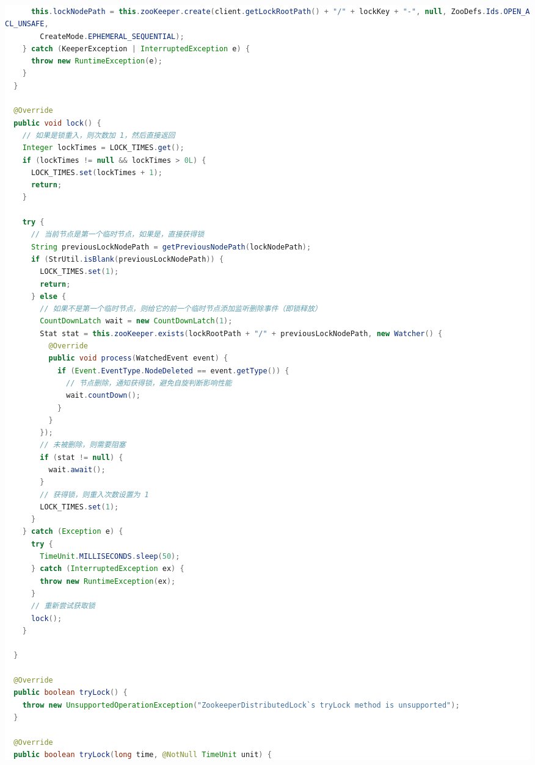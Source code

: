 ```java
      this.lockNodePath = this.zooKeeper.create(client.getLockRootPath() + "/" + lockKey + "-", null, ZooDefs.Ids.OPEN_ACL_UNSAFE,
        CreateMode.EPHEMERAL_SEQUENTIAL);
    } catch (KeeperException | InterruptedException e) {
      throw new RuntimeException(e);
    }
  }

  @Override
  public void lock() {
    // 如果是锁重入，则次数加 1，然后直接返回
    Integer lockTimes = LOCK_TIMES.get();
    if (lockTimes != null && lockTimes > 0L) {
      LOCK_TIMES.set(lockTimes + 1);
      return;
    }

    try {
      // 当前节点是第一个临时节点，如果是，直接获得锁
      String previousLockNodePath = getPreviousNodePath(lockNodePath);
      if (StrUtil.isBlank(previousLockNodePath)) {
        LOCK_TIMES.set(1);
        return;
      } else {
        // 如果不是第一个临时节点，则给它的前一个临时节点添加监听删除事件（即锁释放）
        CountDownLatch wait = new CountDownLatch(1);
        Stat stat = this.zooKeeper.exists(lockRootPath + "/" + previousLockNodePath, new Watcher() {
          @Override
          public void process(WatchedEvent event) {
            if (Event.EventType.NodeDeleted == event.getType()) {
              // 节点删除，通知获得锁，避免自旋判断影响性能
              wait.countDown();
            }
          }
        });
        // 未被删除，则需要阻塞
        if (stat != null) {
          wait.await();
        }
        // 获得锁，则重入次数设置为 1
        LOCK_TIMES.set(1);
      }
    } catch (Exception e) {
      try {
        TimeUnit.MILLISECONDS.sleep(50);
      } catch (InterruptedException ex) {
        throw new RuntimeException(ex);
      }
      // 重新尝试获取锁
      lock();
    }

  }

  @Override
  public boolean tryLock() {
    throw new UnsupportedOperationException("ZookeeperDistributedLock`s tryLock method is unsupported");
  }

  @Override
  public boolean tryLock(long time, @NotNull TimeUnit unit) {
```